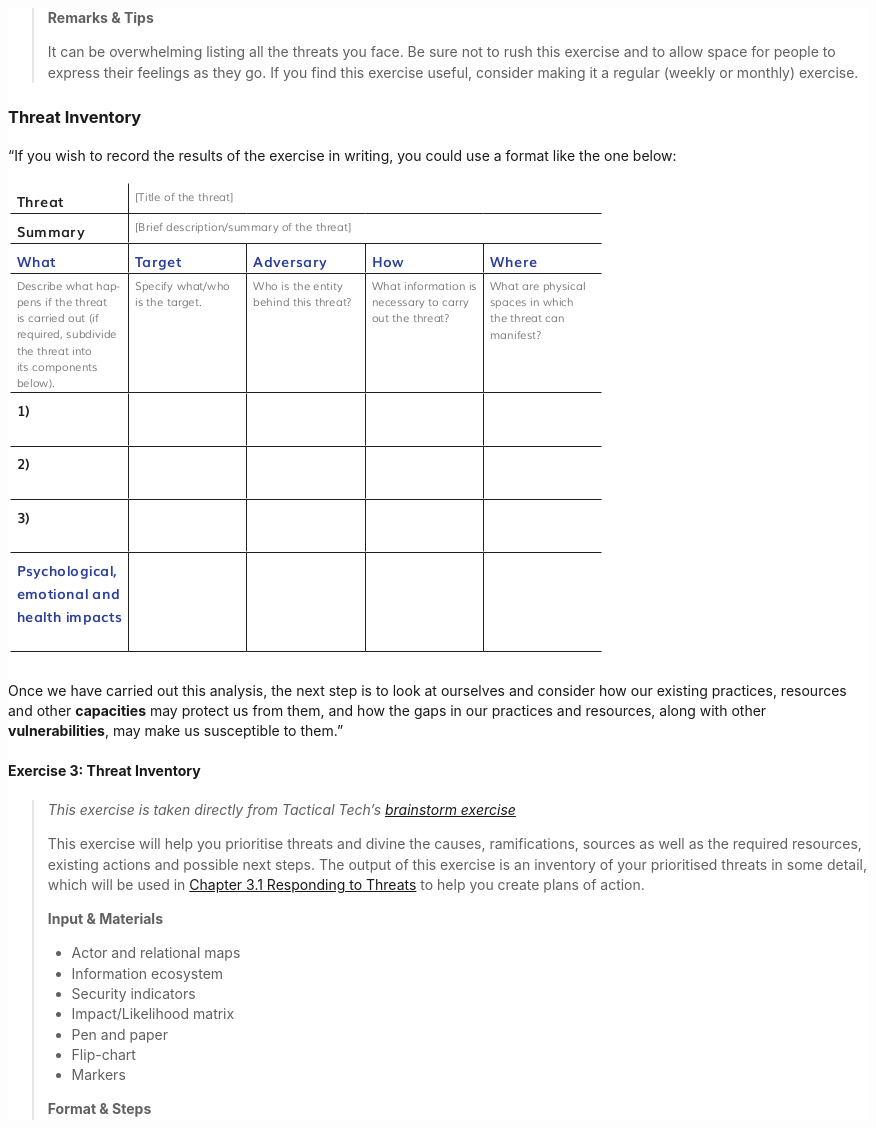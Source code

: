 > **Remarks & Tips**
>
> It can be overwhelming listing all the threats you face. Be sure not to rush this exercise and to allow space for people to express their feelings as they go. If you find this exercise useful, consider making it a regular (weekly or monthly) exercise.

### Threat Inventory

“If you wish to record the results of the exercise in writing, you could use a format like the one below:

![Threat Inventory](/images/ThreatInventory.png)

Once we have carried out this analysis, the next step is to look at ourselves and consider how our existing practices, resources and other **capacities** may protect us from them, and how the gaps in our practices and resources, along with other **vulnerabilities**, may make us susceptible to them.”

#### Exercise 3: Threat Inventory

> _This exercise is taken directly from Tactical Tech’s [brainstorm exercise](https://holistic-security.tacticaltech.org/exercises/explore/threat-inventory.html)_
>
> This exercise will help you prioritise threats and divine the causes, ramifications, sources as well as the required resources, existing actions and possible next steps. The output of this exercise is an inventory of your prioritised threats in some detail, which will be used in [Chapter 3.1 Responding to Threats](https://holistic-security.tacticaltech.org/chapters/strategise/3-1-responding-to-threats.html) to help you create plans of action.
>
> **Input & Materials**
>
> - Actor and relational maps
> - Information ecosystem
> - Security indicators
> - Impact/Likelihood matrix
> - Pen and paper
> - Flip-chart
> - Markers
>
> **Format & Steps**